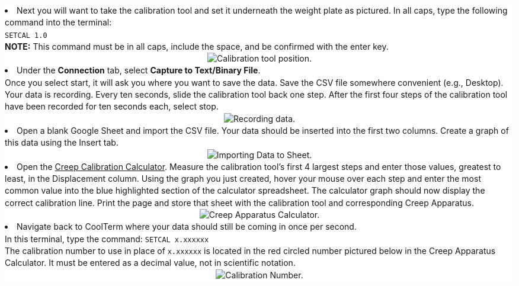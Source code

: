   <li>
    Next you will want to take the calibration tool and set it underneath the weight plate as pictured. In all caps, type the following command into the terminal:<br>
    <code>SETCAL 1.0</code><br>
    <b>NOTE:</b> This command must be in all caps, include the space, and be confirmed with the enter key.
    <div style="text-align: center;">
      <img src="../calibrationtoolposition.png" alt="Calibration tool position." style="height: 400px;">
    </div>
  </li>

  <li>
    Under the <b>Connection</b> tab, select <b>Capture to Text/Binary File</b>.<br>
    Once you select start, it will ask you where you want to save the data. Save the CSV file somewhere convenient (e.g., Desktop). Your data is recording. Every ten seconds, slide the calibration tool back one step. After the first four steps of the calibration tool have been recorded for ten seconds each, select stop.
    <div style="text-align: center;">
      <img src="../recordingdata.png" alt="Recording data." style="height: 400px;">
    </div>
  </li>

  <li>
    Open a blank Google Sheet and import the CSV file. Your data should be inserted into the first two columns. Create a graph of this data using the Insert tab.
    <div style="text-align: center;">
      <img src="../importingdatatosheet.png" alt="Importing Data to Sheet." style="height: 400px;">
    </div>
  </li>

  <li>
    Open the
    <a href="https://docs.google.com/spreadsheets/d/1QmQ7DUTds2T-uK3FIgHSmwCH66fnEnDyPsL-y6NH2Ao/edit?pli=1#gid=0" target="_blank" rel="noopener noreferrer">Creep Calibration Calculator</a>.
    Measure the calibration tool’s first 4 largest steps and enter those values, greatest to least, in the Displacement column.  
    Using the graph you just created, hover your mouse over each step and enter the most common value into the blue highlighted section of the calculator spreadsheet.  
    The calculator graph should now display the correct calibration line. Print the page and store that sheet with the calibration tool and corresponding Creep Apparatus.
    <div style="text-align: center;">
      <img src="../creepapparatuscalculator.png" alt="Creep Apparatus Calculator." style="height: 400px;">
    </div>
  </li>

  <li>
    Navigate back to CoolTerm where your data should still be coming in once per second.<br>
    In this terminal, type the command: <code>SETCAL x.xxxxxx</code><br>
    The calibration number to use in place of <code>x.xxxxxx</code> is located in the red circled number pictured below in the Creep Apparatus Calculator. It must be entered as a decimal value, not in scientific notation.
    <div style="text-align: center;">
      <img src="../calibrationnumber.png" alt="Calibration Number." style="height: 300px;">
    </div>
  </li>
